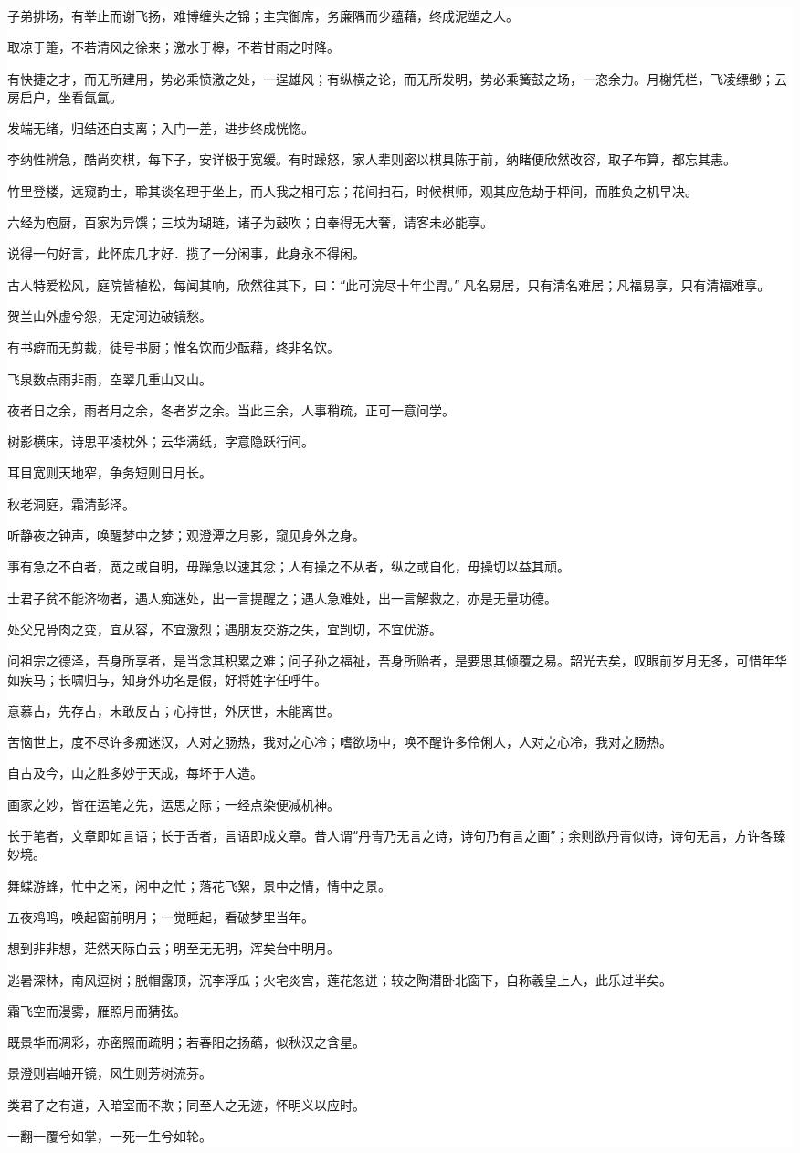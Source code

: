 子弟排场，有举止而谢飞扬，难博缠头之锦；主宾御席，务廉隅而少蕴藉，终成泥塑之人。

取凉于箑，不若清风之徐来；激水于槔，不若甘雨之时降。

有快捷之才，而无所建用，势必乘愤激之处，一逞雄风；有纵横之论，而无所发明，势必乘簧鼓之场，一恣余力。月榭凭栏，飞凌缥缈；云房启户，坐看氤氲。

发端无绪，归结还自支离；入门一差，进步终成恍惚。

李纳性辨急，酷尚奕棋，每下子，安详极于宽缓。有时躁怒，家人辈则密以棋具陈于前，纳睹便欣然改容，取子布算，都忘其恚。

竹里登楼，远窥韵士，聆其谈名理于坐上，而人我之相可忘；花间扫石，时候棋师，观其应危劫于枰间，而胜负之机早决。

六经为庖厨，百家为异馔；三坟为瑚琏，诸子为鼓吹；自奉得无大奢，请客未必能享。

说得一句好言，此怀庶几才好．揽了一分闲事，此身永不得闲。

古人特爱松风，庭院皆植松，每闻其响，欣然往其下，曰：“此可浣尽十年尘胃。”
凡名易居，只有清名难居；凡福易享，只有清福难享。

贺兰山外虚兮怨，无定河边破镜愁。

有书癖而无剪裁，徒号书厨；惟名饮而少酝藉，终非名饮。

飞泉数点雨非雨，空翠几重山又山。

夜者日之余，雨者月之余，冬者岁之余。当此三余，人事稍疏，正可一意问学。

树影横床，诗思平凌枕外；云华满纸，字意隐跃行间。

耳目宽则天地窄，争务短则日月长。

秋老洞庭，霜清彭泽。

听静夜之钟声，唤醒梦中之梦；观澄潭之月影，窥见身外之身。

事有急之不白者，宽之或自明，毋躁急以速其忿；人有操之不从者，纵之或自化，毋操切以益其顽。

士君子贫不能济物者，遇人痴迷处，出一言提醒之；遇人急难处，出一言解救之，亦是无量功德。

处父兄骨肉之变，宜从容，不宜激烈；遇朋友交游之失，宜剀切，不宜优游。

问祖宗之德泽，吾身所享者，是当念其积累之难；问子孙之福祉，吾身所贻者，是要思其倾覆之易。韶光去矣，叹眼前岁月无多，可惜年华如疾马；长啸归与，知身外功名是假，好将姓字任呼牛。

意慕古，先存古，未敢反古；心持世，外厌世，未能离世。

苦恼世上，度不尽许多痴迷汉，人对之肠热，我对之心冷；嗜欲场中，唤不醒许多伶俐人，人对之心冷，我对之肠热。

自古及今，山之胜多妙于天成，每坏于人造。

画家之妙，皆在运笔之先，运思之际；一经点染便减机神。

长于笔者，文章即如言语；长于舌者，言语即成文章。昔人谓“丹青乃无言之诗，诗句乃有言之画”；余则欲丹青似诗，诗句无言，方许各臻妙境。

舞蝶游蜂，忙中之闲，闲中之忙；落花飞絮，景中之情，情中之景。

五夜鸡鸣，唤起窗前明月；一觉睡起，看破梦里当年。

想到非非想，茫然天际白云；明至无无明，浑矣台中明月。

逃暑深林，南风逗树；脱帽露顶，沉李浮瓜；火宅炎宫，莲花忽迸；较之陶潜卧北窗下，自称羲皇上人，此乐过半矣。

霜飞空而漫雾，雁照月而猜弦。

既景华而凋彩，亦密照而疏明；若春阳之扬蘤，似秋汉之含星。

景澄则岩岫开镜，风生则芳树流芬。

类君子之有道，入暗室而不欺；同至人之无迹，怀明义以应时。

一翻一覆兮如掌，一死一生兮如轮。